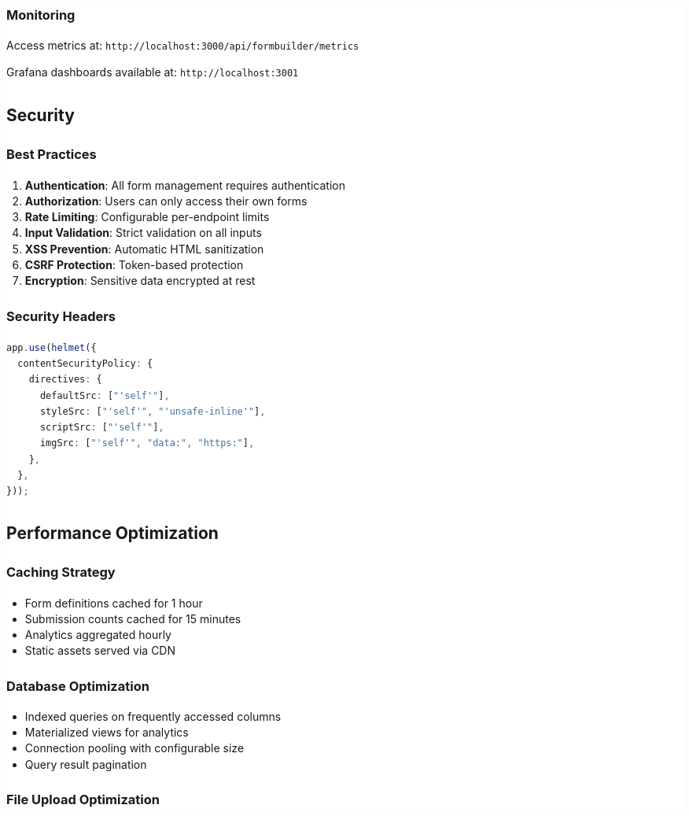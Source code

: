 ### Monitoring

Access metrics at: `http://localhost:3000/api/formbuilder/metrics`

Grafana dashboards available at: `http://localhost:3001`

## Security

### Best Practices

1. **Authentication**: All form management requires authentication
2. **Authorization**: Users can only access their own forms
3. **Rate Limiting**: Configurable per-endpoint limits
4. **Input Validation**: Strict validation on all inputs
5. **XSS Prevention**: Automatic HTML sanitization
6. **CSRF Protection**: Token-based protection
7. **Encryption**: Sensitive data encrypted at rest

### Security Headers

```typescript
app.use(helmet({
  contentSecurityPolicy: {
    directives: {
      defaultSrc: ["'self'"],
      styleSrc: ["'self'", "'unsafe-inline'"],
      scriptSrc: ["'self'"],
      imgSrc: ["'self'", "data:", "https:"],
    },
  },
}));
```

## Performance Optimization

### Caching Strategy

- Form definitions cached for 1 hour
- Submission counts cached for 15 minutes
- Analytics aggregated hourly
- Static assets served via CDN

### Database Optimization

- Indexed queries on frequently accessed columns
- Materialized views for analytics
- Connection pooling with configurable size
- Query result pagination

### File Upload Optimization
